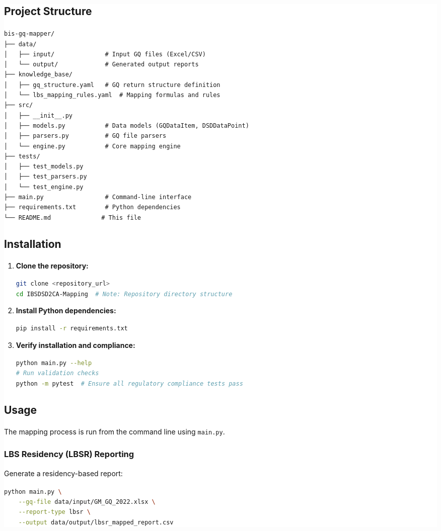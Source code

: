 ## Project Structure

```
bis-gq-mapper/
├── data/
│   ├── input/              # Input GQ files (Excel/CSV)
│   └── output/             # Generated output reports
├── knowledge_base/
│   ├── gq_structure.yaml   # GQ return structure definition
│   └── lbs_mapping_rules.yaml  # Mapping formulas and rules
├── src/
│   ├── __init__.py
│   ├── models.py           # Data models (GQDataItem, DSDDataPoint)
│   ├── parsers.py          # GQ file parsers
│   └── engine.py           # Core mapping engine
├── tests/
│   ├── test_models.py
│   ├── test_parsers.py
│   └── test_engine.py
├── main.py                 # Command-line interface
├── requirements.txt        # Python dependencies
└── README.md              # This file
```

## Installation

1. **Clone the repository:**
   ```bash
   git clone <repository_url>
   cd IBSDSD2CA-Mapping  # Note: Repository directory structure
   ```

2. **Install Python dependencies:**
   ```bash
   pip install -r requirements.txt
   ```

3. **Verify installation and compliance:**
   ```bash
   python main.py --help
   # Run validation checks
   python -m pytest  # Ensure all regulatory compliance tests pass
   ```

## Usage

The mapping process is run from the command line using `main.py`.

### LBS Residency (LBSR) Reporting

Generate a residency-based report:

```bash
python main.py \
    --gq-file data/input/GM_GQ_2022.xlsx \
    --report-type lbsr \
    --output data/output/lbsr_mapped_report.csv
```

